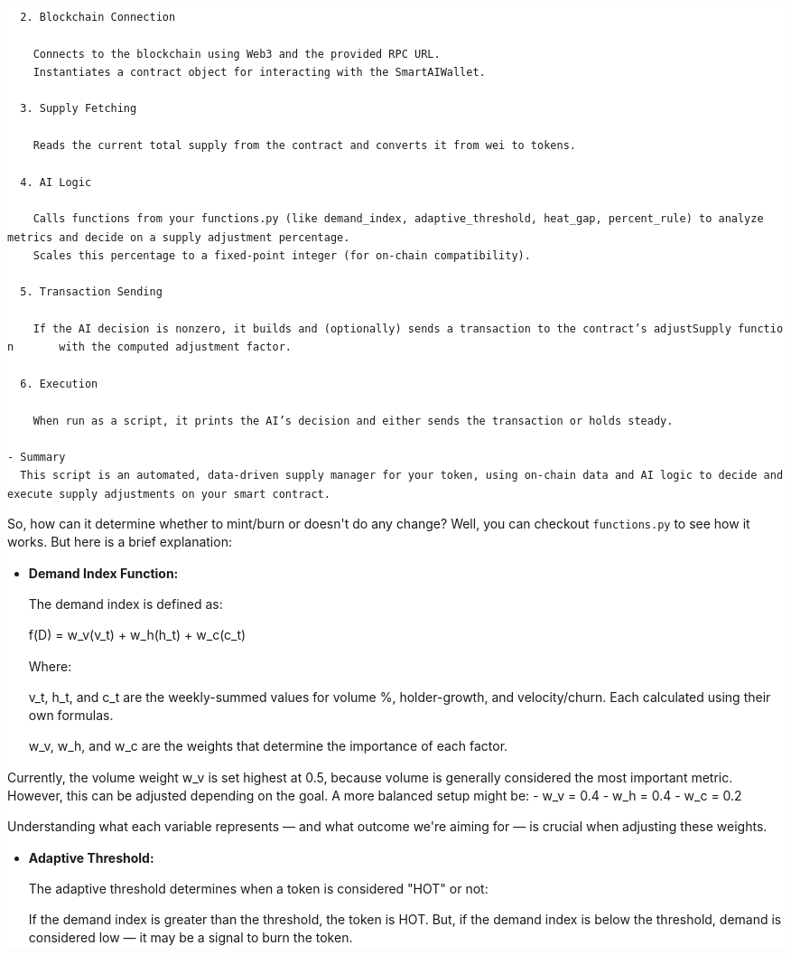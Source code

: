       2. Blockchain Connection
      
        Connects to the blockchain using Web3 and the provided RPC URL.
        Instantiates a contract object for interacting with the SmartAIWallet.
      
      3. Supply Fetching
      
        Reads the current total supply from the contract and converts it from wei to tokens.
      
      4. AI Logic
      
        Calls functions from your functions.py (like demand_index, adaptive_threshold, heat_gap, percent_rule) to analyze           metrics and decide on a supply adjustment percentage.
        Scales this percentage to a fixed-point integer (for on-chain compatibility).
      
      5. Transaction Sending
      
        If the AI decision is nonzero, it builds and (optionally) sends a transaction to the contract’s adjustSupply function       with the computed adjustment factor.
  
      6. Execution
      
        When run as a script, it prints the AI’s decision and either sends the transaction or holds steady.
    
    - Summary
      This script is an automated, data-driven supply manager for your token, using on-chain data and AI logic to decide and execute supply adjustments on your smart contract.
      

So, how can it determine whether to mint/burn or doesn't do any change? Well, you can checkout `functions.py` to see how it works. But here is a brief explanation:

  - **Demand Index Function:**
  
    The demand index is defined as:
    
    f(D) = w_v(v_t) + w_h(h_t) + w_c(c_t)
    
    
    Where:
    
    v_t, h_t, and c_t are the weekly-summed values for volume %, holder-growth, and velocity/churn. Each calculated using       their own formulas.
    
    w_v, w_h, and w_c are the weights that determine the importance of each factor.
    
    
  Currently, the volume weight w_v is set highest at 0.5, because volume is generally considered the most important metric. However, this can be adjusted depending on the goal. A more balanced setup might be:
    - w_v = 0.4
    - w_h = 0.4
    - w_c = 0.2
    
  Understanding what each variable represents — and what outcome we're aiming for — is crucial when adjusting these weights.
    
  - **Adaptive Threshold:**
      
    The adaptive threshold determines when a token is considered "HOT" or not:
    
    If the demand index is greater than the threshold, the token is HOT. But, if the demand index is below the threshold, demand is considered low — it may be a signal to burn the token.
    